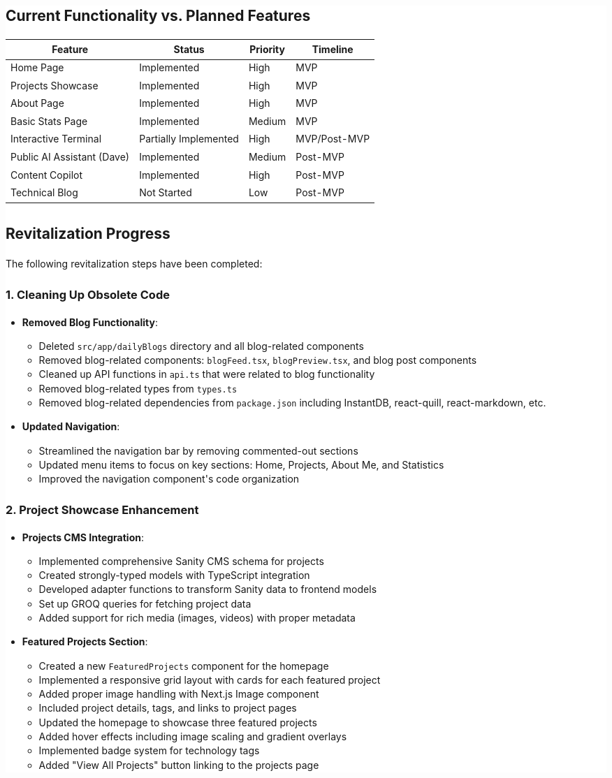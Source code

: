 ## Current Functionality vs. Planned Features

| Feature | Status | Priority | Timeline |
|---------|--------|----------|----------|
| Home Page | Implemented | High | MVP |
| Projects Showcase | Implemented | High | MVP |
| About Page | Implemented | High | MVP |
| Basic Stats Page | Implemented | Medium | MVP |
| Interactive Terminal | Partially Implemented | High | MVP/Post-MVP |
| Public AI Assistant (Dave) | Implemented | Medium | Post-MVP |
| Content Copilot | Implemented | High | Post-MVP |
| Technical Blog | Not Started | Low | Post-MVP |

## Revitalization Progress

The following revitalization steps have been completed:

### 1. Cleaning Up Obsolete Code
- **Removed Blog Functionality**: 
  - Deleted `src/app/dailyBlogs` directory and all blog-related components
  - Removed blog-related components: `blogFeed.tsx`, `blogPreview.tsx`, and blog post components
  - Cleaned up API functions in `api.ts` that were related to blog functionality
  - Removed blog-related types from `types.ts`
  - Removed blog-related dependencies from `package.json` including InstantDB, react-quill, react-markdown, etc.

- **Updated Navigation**:
  - Streamlined the navigation bar by removing commented-out sections
  - Updated menu items to focus on key sections: Home, Projects, About Me, and Statistics
  - Improved the navigation component's code organization

### 2. Project Showcase Enhancement
- **Projects CMS Integration**:
  - Implemented comprehensive Sanity CMS schema for projects
  - Created strongly-typed models with TypeScript integration
  - Developed adapter functions to transform Sanity data to frontend models
  - Set up GROQ queries for fetching project data
  - Added support for rich media (images, videos) with proper metadata

- **Featured Projects Section**:
  - Created a new `FeaturedProjects` component for the homepage
  - Implemented a responsive grid layout with cards for each featured project
  - Added proper image handling with Next.js Image component
  - Included project details, tags, and links to project pages
  - Updated the homepage to showcase three featured projects
  - Added hover effects including image scaling and gradient overlays
  - Implemented badge system for technology tags
  - Added "View All Projects" button linking to the projects page
  